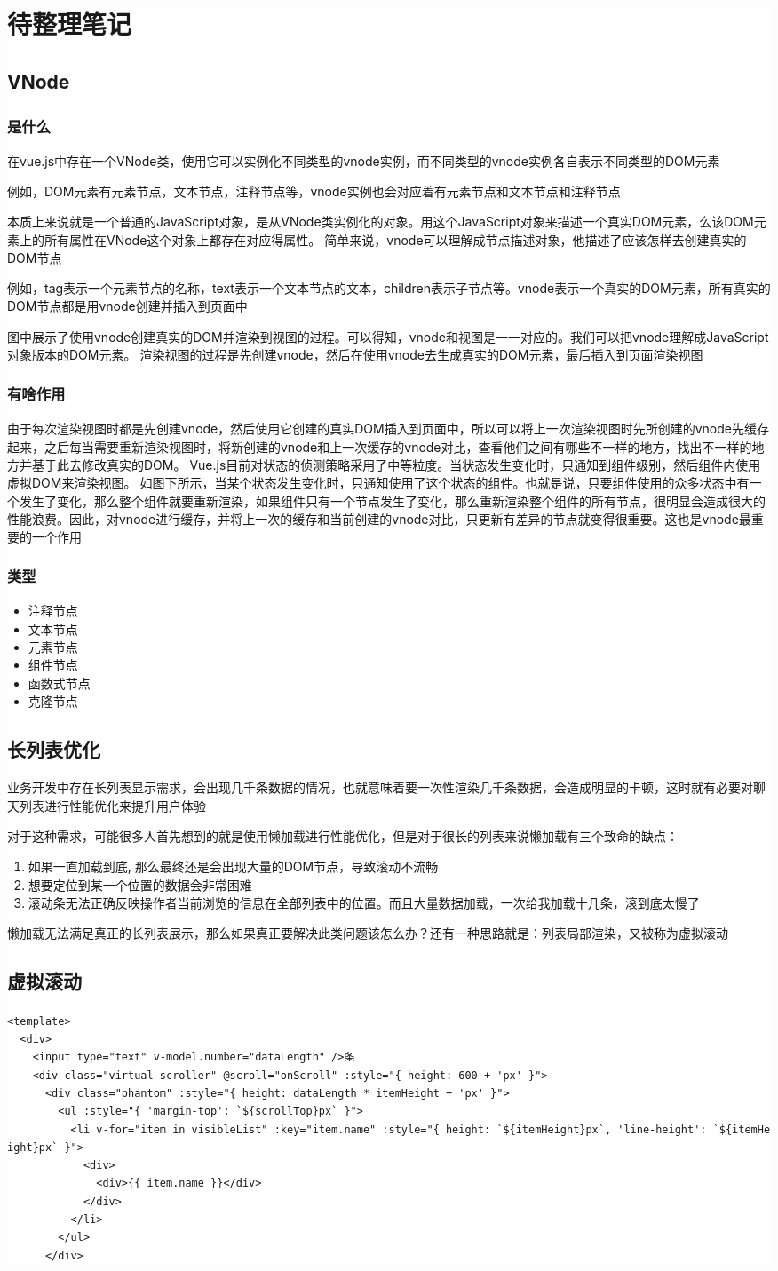 # 待整理笔记

## VNode

### 是什么

在vue.js中存在一个VNode类，使用它可以实例化不同类型的vnode实例，而不同类型的vnode实例各自表示不同类型的DOM元素

例如，DOM元素有元素节点，文本节点，注释节点等，vnode实例也会对应着有元素节点和文本节点和注释节点

本质上来说就是一个普通的JavaScript对象，是从VNode类实例化的对象。用这个JavaScript对象来描述一个真实DOM元素，么该DOM元素上的所有属性在VNode这个对象上都存在对应得属性。
简单来说，vnode可以理解成节点描述对象，他描述了应该怎样去创建真实的DOM节点

例如，tag表示一个元素节点的名称，text表示一个文本节点的文本，children表示子节点等。vnode表示一个真实的DOM元素，所有真实的DOM节点都是用vnode创建并插入到页面中

图中展示了使用vnode创建真实的DOM并渲染到视图的过程。可以得知，vnode和视图是一一对应的。我们可以把vnode理解成JavaScript对象版本的DOM元素。
 渲染视图的过程是先创建vnode，然后在使用vnode去生成真实的DOM元素，最后插入到页面渲染视图

### 有啥作用

由于每次渲染视图时都是先创建vnode，然后使用它创建的真实DOM插入到页面中，所以可以将上一次渲染视图时先所创建的vnode先缓存起来，之后每当需要重新渲染视图时，将新创建的vnode和上一次缓存的vnode对比，查看他们之间有哪些不一样的地方，找出不一样的地方并基于此去修改真实的DOM。
 Vue.js目前对状态的侦测策略采用了中等粒度。当状态发生变化时，只通知到组件级别，然后组件内使用虚拟DOM来渲染视图。
 如图下所示，当某个状态发生变化时，只通知使用了这个状态的组件。也就是说，只要组件使用的众多状态中有一个发生了变化，那么整个组件就要重新渲染，如果组件只有一个节点发生了变化，那么重新渲染整个组件的所有节点，很明显会造成很大的性能浪费。因此，对vnode进行缓存，并将上一次的缓存和当前创建的vnode对比，只更新有差异的节点就变得很重要。这也是vnode最重要的一个作用

### 类型

- 注释节点
- 文本节点
- 元素节点
- 组件节点
- 函数式节点
- 克隆节点

## 长列表优化

业务开发中存在长列表显示需求，会出现几千条数据的情况，也就意味着要一次性渲染几千条数据，会造成明显的卡顿，这时就有必要对聊天列表进行性能优化来提升用户体验

对于这种需求，可能很多人首先想到的就是使用懒加载进行性能优化，但是对于很长的列表来说懒加载有三个致命的缺点：

1. 如果一直加载到底, 那么最终还是会出现大量的DOM节点，导致滚动不流畅
2. 想要定位到某一个位置的数据会非常困难
3. 滚动条无法正确反映操作者当前浏览的信息在全部列表中的位置。而且大量数据加载，一次给我加载十几条，滚到底太慢了

懒加载无法满足真正的长列表展示，那么如果真正要解决此类问题该怎么办？还有一种思路就是：列表局部渲染，又被称为虚拟滚动

## 虚拟滚动

```vue
<template>
  <div>
    <input type="text" v-model.number="dataLength" />条
    <div class="virtual-scroller" @scroll="onScroll" :style="{ height: 600 + 'px' }">
      <div class="phantom" :style="{ height: dataLength * itemHeight + 'px' }">
        <ul :style="{ 'margin-top': `${scrollTop}px` }">
          <li v-for="item in visibleList" :key="item.name" :style="{ height: `${itemHeight}px`, 'line-height': `${itemHeight}px` }">
            <div>
              <div>{{ item.name }}</div>
            </div>
          </li>
        </ul>
      </div>
```